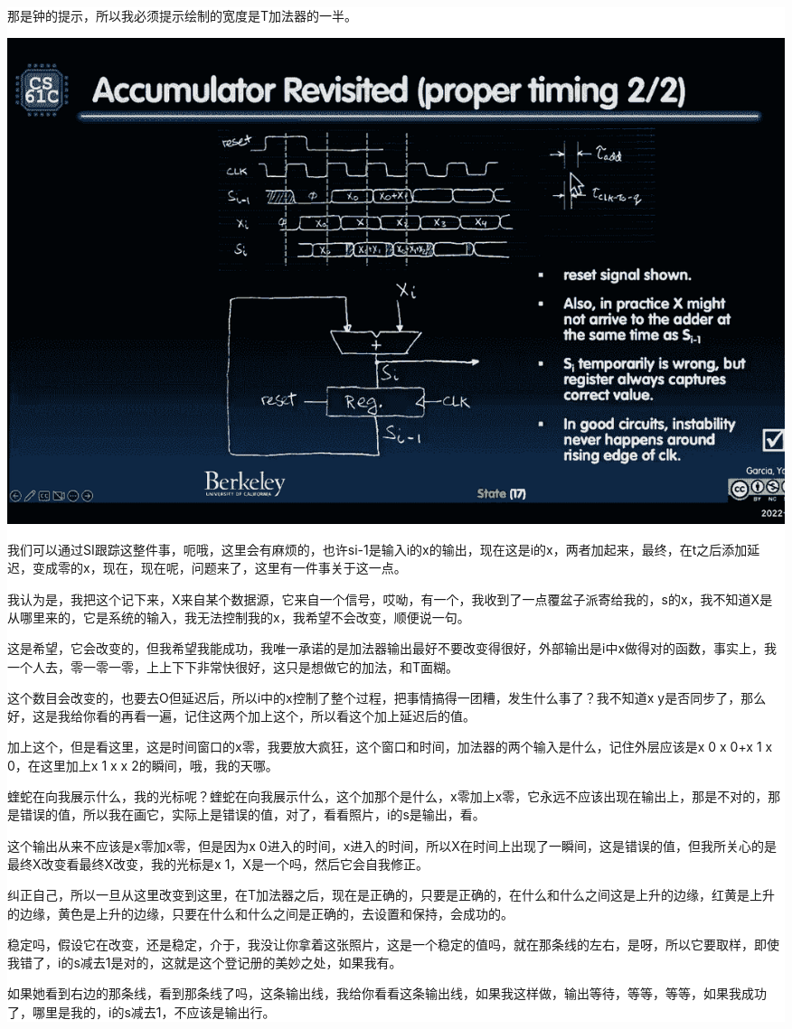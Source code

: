 那是钟的提示，所以我必须提示绘制的宽度是T加法器的一半。

![](img/e5b0af1fbde738bee5694c53ec1e75d7_193.png)

我们可以通过SI跟踪这整件事，呃哦，这里会有麻烦的，也许si-1是输入i的x的输出，现在这是i的x，两者加起来，最终，在t之后添加延迟，变成零的x，现在，现在呢，问题来了，这里有一件事关于这一点。

我认为是，我把这个记下来，X来自某个数据源，它来自一个信号，哎呦，有一个，我收到了一点覆盆子派寄给我的，s的x，我不知道X是从哪里来的，它是系统的输入，我无法控制我的x，我希望不会改变，顺便说一句。

这是希望，它会改变的，但我希望我能成功，我唯一承诺的是加法器输出最好不要改变得很好，外部输出是i中x做得对的函数，事实上，我一个人去，零一零一零，上上下下非常快很好，这只是想做它的加法，和T面糊。

这个数目会改变的，也要去O但延迟后，所以i中的x控制了整个过程，把事情搞得一团糟，发生什么事了？我不知道x y是否同步了，那么好，这是我给你看的再看一遍，记住这两个加上这个，所以看这个加上延迟后的值。

加上这个，但是看这里，这是时间窗口的x零，我要放大疯狂，这个窗口和时间，加法器的两个输入是什么，记住外层应该是x 0 x 0+x 1 x 0，在这里加上x 1 x x 2的瞬间，哦，我的天哪。

蝰蛇在向我展示什么，我的光标呢？蝰蛇在向我展示什么，这个加那个是什么，x零加上x零，它永远不应该出现在输出上，那是不对的，那是错误的值，所以我在画它，实际上是错误的值，对了，看看照片，i的s是输出，看。

这个输出从来不应该是x零加x零，但是因为x 0进入的时间，x进入的时间，所以X在时间上出现了一瞬间，这是错误的值，但我所关心的是最终X改变看最终X改变，我的光标是x 1，X是一个吗，然后它会自我修正。

纠正自己，所以一旦从这里改变到这里，在T加法器之后，现在是正确的，只要是正确的，在什么和什么之间这是上升的边缘，红黄是上升的边缘，黄色是上升的边缘，只要在什么和什么之间是正确的，去设置和保持，会成功的。

稳定吗，假设它在改变，还是稳定，介于，我没让你拿着这张照片，这是一个稳定的值吗，就在那条线的左右，是呀，所以它要取样，即使我错了，i的s减去1是对的，这就是这个登记册的美妙之处，如果我有。

如果她看到右边的那条线，看到那条线了吗，这条输出线，我给你看看这条输出线，如果我这样做，输出等待，等等，等等，如果我成功了，哪里是我的，i的s减去1，不应该是输出行。


